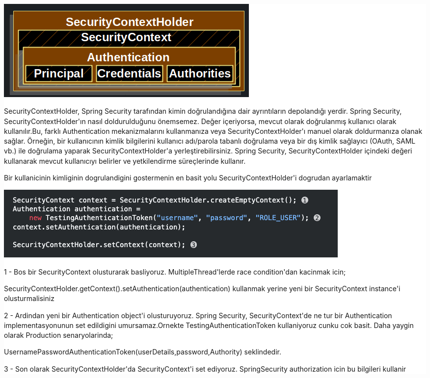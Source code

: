 ![img.png](AuthenticaionArchitectureImages/img.png)

SecurityContextHolder, Spring Security tarafından kimin doğrulandığına dair ayrıntıların depolandığı yerdir. 
Spring Security, SecurityContextHolder'ın nasıl doldurulduğunu önemsemez. Değer içeriyorsa, mevcut olarak doğrulanmış 
kullanıcı olarak kullanılır.Bu, farklı Authentication mekanizmalarını kullanmanıza veya SecurityContextHolder'ı 
manuel olarak doldurmanıza olanak sağlar. Örneğin, bir kullanıcının kimlik bilgilerini kullanıcı adı/parola tabanlı 
doğrulama veya bir dış kimlik sağlayıcı (OAuth, SAML vb.) ile doğrulama yaparak SecurityContextHolder'a 
yerleştirebilirsiniz. Spring Security, SecurityContextHolder içindeki değeri kullanarak mevcut kullanıcıyı belirler ve 
yetkilendirme süreçlerinde kullanır.

Bir kullanicinin kimliginin dogrulandigini gostermenin en basit yolu SecurityContextHolder'i dogrudan ayarlamaktir

![img_1.png](AuthenticaionArchitectureImages/img_1.png)

1 - Bos bir SecurityContext olusturarak basliyoruz. MultipleThread'lerde race condition'dan kacinmak icin;

SecurityContextHolder.getContext().setAuthentication(authentication) kullanmak yerine yeni bir SecurityContext 
instance'i olusturmalisiniz

2 - Ardindan yeni bir Authentication object'i olusturuyoruz. Spring Security, SecurityContext'de ne tur bir 
Authentication implementasyonunun set edildigini umursamaz.Ornekte TestingAuthenticationToken kullaniyoruz cunku
cok basit. Daha yaygin olarak Production senaryolarinda;

UsernamePasswordAuthenticationToken(userDetails,password,Authority) seklindedir.

3 - Son olarak SecurityContextHolder'da SecurityContext'i set ediyoruz. SpringSecurity authorization icin bu bilgileri
kullanir
